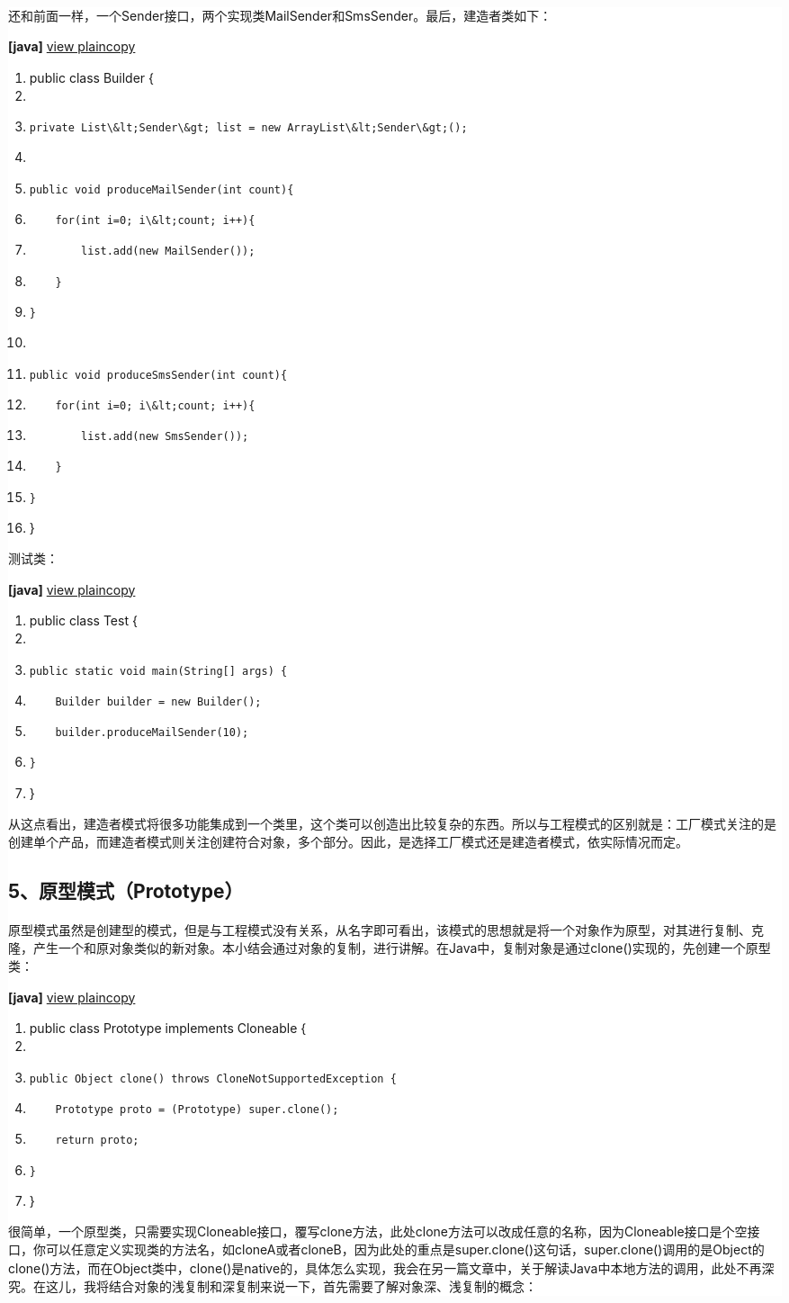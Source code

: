还和前面一样，一个Sender接口，两个实现类MailSender和SmsSender。最后，建造者类如下：

**[java]** [view plaincopy](http://blog.csdn.net/zhangerqing/article/details/8194653)

1. public class Builder {
2.
3.     private List\&lt;Sender\&gt; list = new ArrayList\&lt;Sender\&gt;();
4.
5.     public void produceMailSender(int count){
6.         for(int i=0; i\&lt;count; i++){
7.             list.add(new MailSender());
8.         }
9.     }
10.
11.     public void produceSmsSender(int count){
12.         for(int i=0; i\&lt;count; i++){
13.             list.add(new SmsSender());
14.         }
15.     }
16. }

测试类：

**[java]** [view plaincopy](http://blog.csdn.net/zhangerqing/article/details/8194653)

1. public class Test {
2.
3.     public static void main(String[] args) {
4.         Builder builder = new Builder();
5.         builder.produceMailSender(10);
6.     }
7. }

从这点看出，建造者模式将很多功能集成到一个类里，这个类可以创造出比较复杂的东西。所以与工程模式的区别就是：工厂模式关注的是创建单个产品，而建造者模式则关注创建符合对象，多个部分。因此，是选择工厂模式还是建造者模式，依实际情况而定。

##  5、原型模式（Prototype）

原型模式虽然是创建型的模式，但是与工程模式没有关系，从名字即可看出，该模式的思想就是将一个对象作为原型，对其进行复制、克隆，产生一个和原对象类似的新对象。本小结会通过对象的复制，进行讲解。在Java中，复制对象是通过clone()实现的，先创建一个原型类：

**[java]** [view plaincopy](http://blog.csdn.net/zhangerqing/article/details/8194653)

1. public class Prototype implements Cloneable {
2.
3.     public Object clone() throws CloneNotSupportedException {
4.         Prototype proto = (Prototype) super.clone();
5.         return proto;
6.     }
7. }

很简单，一个原型类，只需要实现Cloneable接口，覆写clone方法，此处clone方法可以改成任意的名称，因为Cloneable接口是个空接口，你可以任意定义实现类的方法名，如cloneA或者cloneB，因为此处的重点是super.clone()这句话，super.clone()调用的是Object的clone()方法，而在Object类中，clone()是native的，具体怎么实现，我会在另一篇文章中，关于解读Java中本地方法的调用，此处不再深究。在这儿，我将结合对象的浅复制和深复制来说一下，首先需要了解对象深、浅复制的概念：
